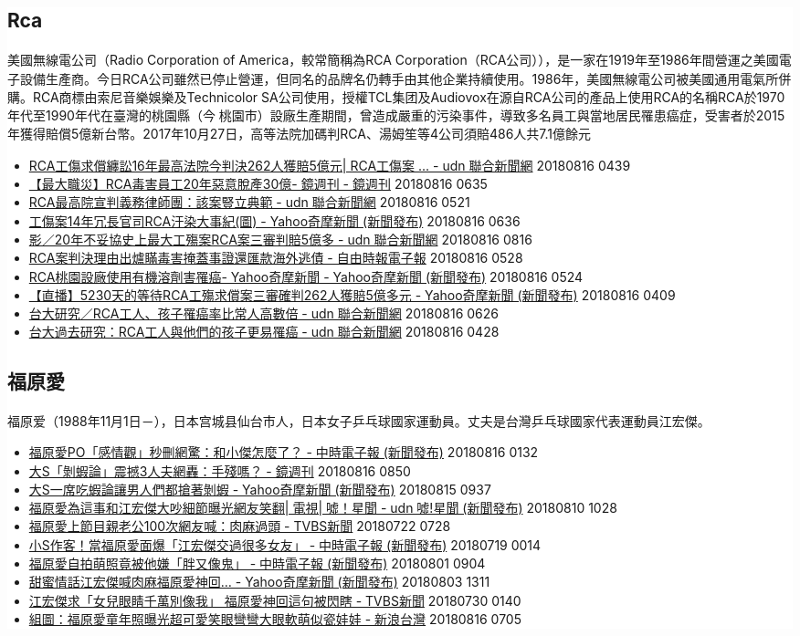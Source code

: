 ## Rca

美國無線電公司（Radio Corporation of America，較常簡稱為RCA Corporation（RCA公司）），是一家在1919年至1986年間營運之美國電子設備生產商。今日RCA公司雖然已停止營運，但同名的品牌名仍轉手由其他企業持續使用。1986年，美國無線電公司被美國通用電氣所併購。RCA商標由索尼音樂娛樂及Technicolor SA公司使用，授權TCL集团及Audiovox在源自RCA公司的產品上使用RCA的名稱RCA於1970年代至1990年代在臺灣的桃園縣（今 桃園市）設廠生產期間，曾造成嚴重的污染事件，導致多名員工與當地居民罹患癌症，受害者於2015年獲得賠償5億新台幣。2017年10月27日，高等法院加碼判RCA、湯姆笙等4公司須賠486人共7.1億餘元
- [RCA工傷求償纏訟16年最高法院今判決262人獲賠5億元| RCA工傷案 ... - udn 聯合新聞網](https://udn.com/news/story/7321/3312268 "RCA工傷求償纏訟16年最高法院今判決262人獲賠5億元| RCA工傷案 ... - udn 聯合新聞網") 20180816 0439
- [【最大職災】RCA毒害員工20年惡意脫產30億- 鏡週刊 - 鏡週刊](https://www.mirrormedia.mg/story/20180816inv006 "【最大職災】RCA毒害員工20年惡意脫產30億- 鏡週刊 - 鏡週刊") 20180816 0635
- [RCA最高院宣判義務律師團：該案豎立典範 - udn 聯合新聞網](https://udn.com/news/story/12423/3312577?from=udn-relatednews_ch2 "RCA最高院宣判義務律師團：該案豎立典範 - udn 聯合新聞網") 20180816 0521
- [工傷案14年冗長官司RCA汙染大事紀(圖) - Yahoo奇摩新聞 (新聞發布)](https://tw.news.yahoo.com/%E5%B7%A5%E5%82%B7%E6%A1%8814%E5%B9%B4%E5%86%97%E9%95%B7%E5%AE%98%E5%8F%B8-rca%E6%B1%99%E6%9F%93%E5%A4%A7%E4%BA%8B%E7%B4%80-%E5%9C%96-063654657.html "工傷案14年冗長官司RCA汙染大事紀(圖) - Yahoo奇摩新聞 (新聞發布)") 20180816 0636
- [影／20年不妥協史上最大工殤案RCA案三審判賠5億多 - udn 聯合新聞網](https://udn.com/news/story/12423/3313028?from=udn-catelistnews_ch2 "影／20年不妥協史上最大工殤案RCA案三審判賠5億多 - udn 聯合新聞網") 20180816 0816
- [RCA案判決理由出爐瞞毒害掩蓋事證還匯款海外逃債 - 自由時報電子報](http://news.ltn.com.tw/news/society/breakingnews/2521192 "RCA案判決理由出爐瞞毒害掩蓋事證還匯款海外逃債 - 自由時報電子報") 20180816 0528
- [RCA桃園設廠使用有機溶劑害罹癌- Yahoo奇摩新聞 - Yahoo奇摩新聞 (新聞發布)](https://tw.news.yahoo.com/rca%E6%A1%83%E5%9C%92%E8%A8%AD%E5%BB%A0-%E4%BD%BF%E7%94%A8%E6%9C%89%E6%A9%9F%E6%BA%B6%E5%8A%91%E5%AE%B3%E7%BD%B9%E7%99%8C-052400184.html "RCA桃園設廠使用有機溶劑害罹癌- Yahoo奇摩新聞 - Yahoo奇摩新聞 (新聞發布)") 20180816 0524
- [【直播】5230天的等待RCA工殤求償案三審確判262人獲賠5億多元 - Yahoo奇摩新聞 (新聞發布)](https://tw.news.yahoo.com/%E7%9B%B4%E6%92%AD-5230%E5%A4%A9%E7%9A%84%E7%AD%89%E5%BE%85-rca%E5%B7%A5%E6%AE%A4%E6%B1%82%E5%84%9F%E6%A1%88%E4%B8%89%E5%AF%A9%E7%A2%BA%E5%88%A4262%E4%BA%BA%E7%8D%B2%E8%B3%A0-034000345.html "【直播】5230天的等待RCA工殤求償案三審確判262人獲賠5億多元 - Yahoo奇摩新聞 (新聞發布)") 20180816 0409
- [台大研究／RCA工人、孩子罹癌率比常人高數倍 - udn 聯合新聞網](https://udn.com/news/story/11315/3312585 "台大研究／RCA工人、孩子罹癌率比常人高數倍 - udn 聯合新聞網") 20180816 0626
- [台大過去研究：RCA工人與他們的孩子更易罹癌 - udn 聯合新聞網](https://udn.com/news/story/12423/3312277?from=udn-ch1_breaknews-1-cate2-news "台大過去研究：RCA工人與他們的孩子更易罹癌 - udn 聯合新聞網") 20180816 0428

## 福原愛

福原爱（1988年11月1日－），日本宫城县仙台市人，日本女子乒乓球國家運動員。丈夫是台灣乒乓球國家代表運動員江宏傑。
- [福原愛PO「感情觀」秒刪網驚：和小傑怎麼了？ - 中時電子報 (新聞發布)](https://www.chinatimes.com/realtimenews/20180816001498-260404 "福原愛PO「感情觀」秒刪網驚：和小傑怎麼了？ - 中時電子報 (新聞發布)") 20180816 0132
- [大S「剝蝦論」震撼3人夫網轟：手殘嗎？ - 鏡週刊](https://www.mirrormedia.mg/story/20180816edi010 "大S「剝蝦論」震撼3人夫網轟：手殘嗎？ - 鏡週刊") 20180816 0850
- [大S一席吃蝦論讓男人們都搶著剝蝦 - Yahoo奇摩新聞 (新聞發布)](https://tw.news.yahoo.com/%E5%A4%A7s-%E5%B8%AD%E5%90%83%E8%9D%A6%E8%AB%96-%E8%AE%93%E7%94%B7%E4%BA%BA%E5%80%91%E9%83%BD%E6%90%B6%E8%91%97%E5%89%9D%E8%9D%A6-092502734.html "大S一席吃蝦論讓男人們都搶著剝蝦 - Yahoo奇摩新聞 (新聞發布)") 20180815 0937
- [福原愛為這事和江宏傑大吵細節曝光網友笑翻| 電視| 噓！星聞 - udn 噓!星聞 (新聞發布)](https://stars.udn.com/star/story/10091/3302284 "福原愛為這事和江宏傑大吵細節曝光網友笑翻| 電視| 噓！星聞 - udn 噓!星聞 (新聞發布)") 20180810 1028
- [福原愛上節目親老公100次網友喊：肉麻過頭 - TVBS新聞](https://news.tvbs.com.tw/entertainment/959950 "福原愛上節目親老公100次網友喊：肉麻過頭 - TVBS新聞") 20180722 0728
- [小S作客！當福原愛面爆「江宏傑交過很多女友」 - 中時電子報 (新聞發布)](http://www.chinatimes.com/realtimenews/20180719001338-260404 "小S作客！當福原愛面爆「江宏傑交過很多女友」 - 中時電子報 (新聞發布)") 20180719 0014
- [福原愛自拍萌照竟被他嫌「胖又像鬼」 - 中時電子報 (新聞發布)](http://www.chinatimes.com/realtimenews/20180801003395-260404 "福原愛自拍萌照竟被他嫌「胖又像鬼」 - 中時電子報 (新聞發布)") 20180801 0904
- [甜蜜情話江宏傑喊肉麻福原愛神回… - Yahoo奇摩新聞 (新聞發布)](https://tw.news.yahoo.com/%E7%94%9C%E8%9C%9C%E6%83%85%E8%A9%B1%E6%B1%9F%E5%AE%8F%E5%82%91%E5%96%8A%E8%82%89%E9%BA%BB-%E7%A6%8F%E5%8E%9F%E6%84%9B%E7%A5%9E%E5%9B%9E-124504910.html "甜蜜情話江宏傑喊肉麻福原愛神回… - Yahoo奇摩新聞 (新聞發布)") 20180803 1311
- [江宏傑求「女兒眼睛千萬別像我」 福原愛神回這句被閃瞎 - TVBS新聞](https://news.tvbs.com.tw/entertainment/964288 "江宏傑求「女兒眼睛千萬別像我」 福原愛神回這句被閃瞎 - TVBS新聞") 20180730 0140
- [組圖：福原愛童年照曝光超可愛笑眼彎彎大眼軟萌似瓷娃娃 - 新浪台灣](https://iview.sina.com.tw/post/16852646 "組圖：福原愛童年照曝光超可愛笑眼彎彎大眼軟萌似瓷娃娃 - 新浪台灣") 20180816 0705
